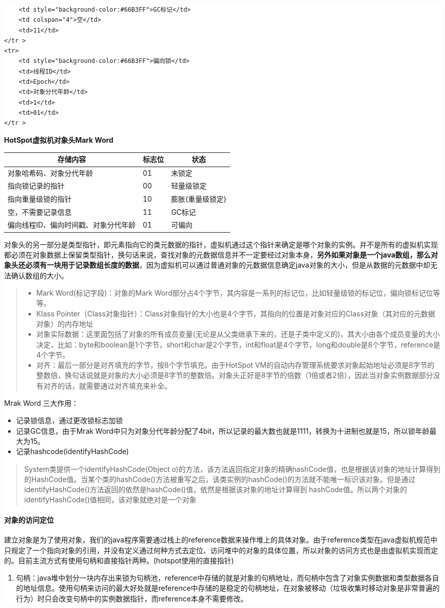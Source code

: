   	    <td style="background-color:#66B3FF">GC标记</td>
  	    <td colspan="4">空</td>
  	    <td>11</td> 
  	</tr >
    <tr>
  	    <td style="background-color:#66B3FF">偏向锁</td>
  	    <td>线程ID</td>
  	    <td>Epoch</td> 
        <td>对象分代年龄</td> 
        <td>1</td> 
        <td>01</td> 
  	</tr >
  </table>

 **HotSpot虚拟机对象头Mark Word**

| 存储内容                             | 标志位 | 状态             |
| ------------------------------------ | ------ | ---------------- |
| 对象哈希码、对象分代年龄             | 01     | 未锁定           |
| 指向锁记录的指针                     | 00     | 轻量级锁定       |
| 指向重量级锁的指针                   | 10     | 膨胀(重量级锁定) |
| 空，不需要记录信息                   | 11     | GC标记           |
| 偏向线程ID、偏向时间戳、对象分代年龄 | 01     | 可偏向           |

​		对象头的另一部分是类型指针，即元素指向它的类元数据的指针，虚拟机通过这个指针来确定是哪个对象的实例。并不是所有的虚拟机实现都必须在对象数据上保留类型指针，换句话来说，查找对象的元数据信息并不一定要经过对象本身，**另外如果对象是一个java数组，那么对象头还必须有一块用于记录数组长度的数据**，因为虚拟机可以通过普通对象的元数据信息确定java对象的大小，但是从数据的元数据中却无法确认数组的大小。

> - Mark Word(标记字段)：对象的Mark Word部分占4个字节，其内容是一系列的标记位，比如轻量级锁的标记位，偏向锁标记位等等。
> - Klass Pointer（Class对象指针）：Class对象指针的大小也是4个字节，其指向的位置是对象对应的Class对象（其对应的元数据对象）的内存地址
> - 对象实际数据：这里面包括了对象的所有成员变量(无论是从父类继承下来的，还是子类中定义的)，其大小由各个成员变量的大小决定，比如：byte和boolean是1个字节，short和char是2个字节，int和float是4个字节，long和double是8个字节，reference是4个字节。
> - 对齐：最后一部分是对齐填充的字节，按8个字节填充。由于HotSpot VM的自动内存管理系统要求对象起始地址必须是8字节的整数倍，换句话说就是对象的大小必须是8字节的整数倍。对象头正好是8字节的倍数（1倍或者2倍），因此当对象实例数据部分没有对齐的话，就需要通过对齐填充来补全。

Mrak Word 三大作用：

- 记录锁信息，通过更改锁标志加锁
- 记录GC信息，由于Mrak Word中只为对象分代年龄分配了4bit，所以记录的最大数也就是1111，转换为十进制也就是15，所以锁年龄最大为15。
- 记录hashcode(identifyHashCode)

> System类提供一个identifyHashCode(Object o)的方法，该方法返回指定对象的精确hashCode值，也是根据该对象的地址计算得到的HashCode值。当某个类的hashCode()方法被重写之后，该类实例的hashCode()的方法就不能唯一标识该对象。但是通过identifyHashCode()方法返回的依然是hashCode()值，依然是根据该对象的地址计算得到 hashCode值。所以两个对象的identifyHashCode()值相同，该对象就绝对是一个对象

#### 对象的访问定位

​		建立对象是为了使用对象，我们的java程序需要通过栈上的reference数据来操作堆上的具体对象。由于reference类型在java虚拟机规范中只规定了一个指向对象的引用，并没有定义通过何种方式去定位、访问堆中的对象的具体位置，所以对象的访问方式也是由虚拟机实现而定的。目前主流方式有使用句柄和直接指针两种。(hotspot使用的直接指针)

1. 句柄：java堆中划分一块内存出来锁为句柄池，reference中存储的就是对象的句柄地址，而句柄中包含了对象实例数据和类型数据各自的地址信息。使用句柄来访问的最大好处就是reference中存储的是稳定的句柄地址，在对象被移动（垃圾收集时移动对象是非常普遍的行为）时只会改变句柄中的实例数据指针，而reference本身不需要修改。

